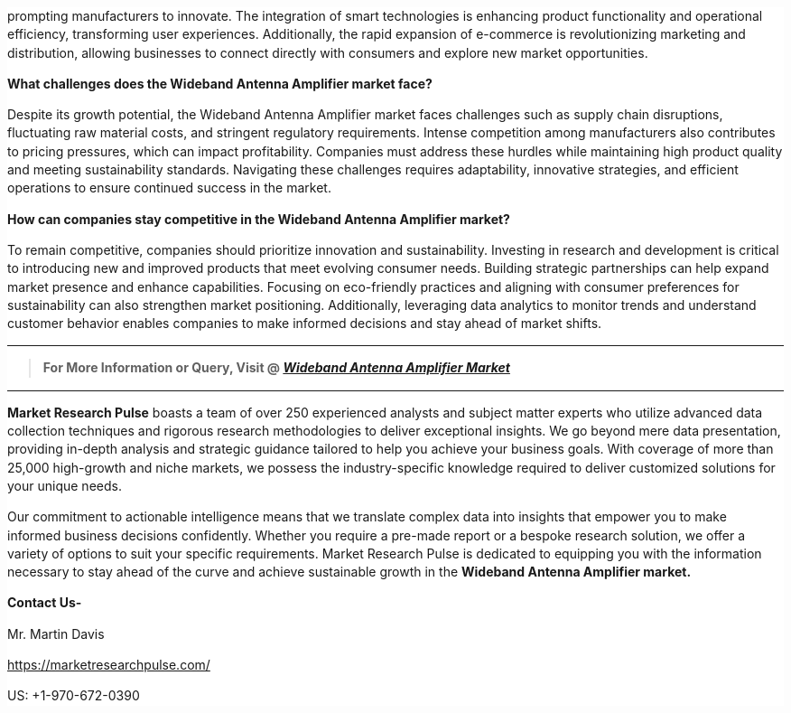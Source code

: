 prompting manufacturers to innovate. The integration of smart technologies is enhancing product functionality and operational efficiency, transforming user experiences. Additionally, the rapid expansion of e-commerce is revolutionizing marketing and distribution, allowing businesses to connect directly with consumers and explore new market opportunities.</p><p><strong>What challenges does the Wideband Antenna Amplifier market face?</strong></p><p>Despite its growth potential, the Wideband Antenna Amplifier market faces challenges such as supply chain disruptions, fluctuating raw material costs, and stringent regulatory requirements. Intense competition among manufacturers also contributes to pricing pressures, which can impact profitability. Companies must address these hurdles while maintaining high product quality and meeting sustainability standards. Navigating these challenges requires adaptability, innovative strategies, and efficient operations to ensure continued success in the market.</p><p><strong>How can companies stay competitive in the Wideband Antenna Amplifier market?</strong></p><p>To remain competitive, companies should prioritize innovation and sustainability. Investing in research and development is critical to introducing new and improved products that meet evolving consumer needs. Building strategic partnerships can help expand market presence and enhance capabilities. Focusing on eco-friendly practices and aligning with consumer preferences for sustainability can also strengthen market positioning. Additionally, leveraging data analytics to monitor trends and understand customer behavior enables companies to make informed decisions and stay ahead of market shifts.</p><hr /><blockquote><p><strong>For More Information or Query, Visit @&nbsp;<em><a href="https://marketresearchpulse.com/report/90993/wideband-antenna-amplifier-market?utm_source=Linkedin&utm_medium=028">Wideband Antenna Amplifier Market</a></em></strong></p></blockquote><hr /><p><strong>Market Research Pulse</strong> boasts a team of over 250 experienced analysts and subject matter experts who utilize advanced data collection techniques and rigorous research methodologies to deliver exceptional insights. We go beyond mere data presentation, providing in-depth analysis and strategic guidance tailored to help you achieve your business goals. With coverage of more than 25,000 high-growth and niche markets, we possess the industry-specific knowledge required to deliver customized solutions for your unique needs.</p><p>Our commitment to actionable intelligence means that we translate complex data into insights that empower you to make informed business decisions confidently. Whether you require a pre-made report or a bespoke research solution, we offer a variety of options to suit your specific requirements. Market Research Pulse is dedicated to equipping you with the information necessary to stay ahead of the curve and achieve sustainable growth in the <strong>Wideband Antenna Amplifier market.</strong></p><p><strong>Contact Us-</strong></p><p>Mr. Martin Davis</p><p>https://marketresearchpulse.com/</p><p>US: +1-970-672-0390</p>
